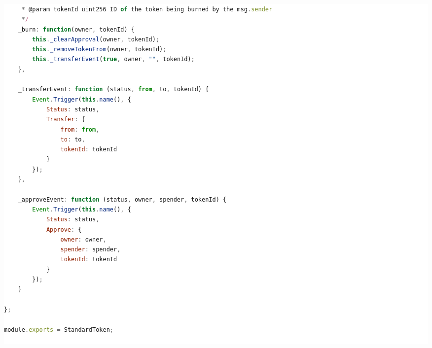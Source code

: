 ```js
     * @param tokenId uint256 ID of the token being burned by the msg.sender
     */
    _burn: function(owner, tokenId) {
        this._clearApproval(owner, tokenId);
        this._removeTokenFrom(owner, tokenId);
        this._transferEvent(true, owner, "", tokenId);
    },

    _transferEvent: function (status, from, to, tokenId) {
        Event.Trigger(this.name(), {
            Status: status,
            Transfer: {
                from: from,
                to: to,
                tokenId: tokenId
            }
        });
    },

    _approveEvent: function (status, owner, spender, tokenId) {
        Event.Trigger(this.name(), {
            Status: status,
            Approve: {
                owner: owner,
                spender: spender,
                tokenId: tokenId
            }
        });
    }

};

module.exports = StandardToken;



```
